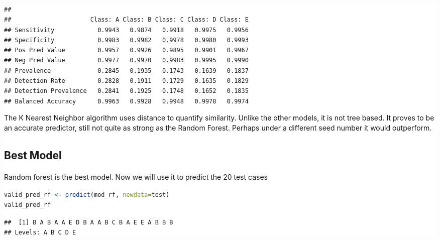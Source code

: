     ## 
    ##                      Class: A Class: B Class: C Class: D Class: E
    ## Sensitivity            0.9943   0.9874   0.9918   0.9975   0.9956
    ## Specificity            0.9983   0.9982   0.9978   0.9980   0.9993
    ## Pos Pred Value         0.9957   0.9926   0.9895   0.9901   0.9967
    ## Neg Pred Value         0.9977   0.9970   0.9983   0.9995   0.9990
    ## Prevalence             0.2845   0.1935   0.1743   0.1639   0.1837
    ## Detection Rate         0.2828   0.1911   0.1729   0.1635   0.1829
    ## Detection Prevalence   0.2841   0.1925   0.1748   0.1652   0.1835
    ## Balanced Accuracy      0.9963   0.9928   0.9948   0.9978   0.9974

The K Nearest Neighbor algorithm uses distance to quantify similarity. Unlike the other models, it is not tree based. It proves to be an accurate predictor, still not quite as strong as the Random Forest. Perhaps under a different seed number it would outperform.

Best Model
----------

Random forest is the best model. Now we will use it to predict the 20 test cases

``` r
valid_pred_rf <- predict(mod_rf, newdata=test)
valid_pred_rf
```

    ##  [1] B A B A A E D B A A B C B A E E A B B B
    ## Levels: A B C D E
